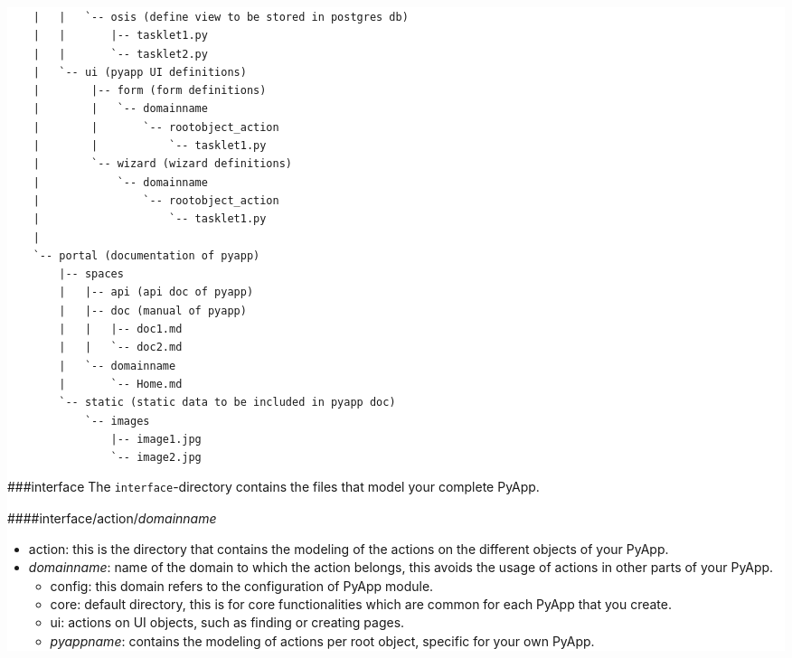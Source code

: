         |   |   `-- osis (define view to be stored in postgres db)
        |   |       |-- tasklet1.py
        |   |       `-- tasklet2.py
        |   `-- ui (pyapp UI definitions)
        |        |-- form (form definitions)
        |        |   `-- domainname
        |        |       `-- rootobject_action
        |        |           `-- tasklet1.py
        |        `-- wizard (wizard definitions)
        |            `-- domainname
        |                `-- rootobject_action
        |                    `-- tasklet1.py
        |
        `-- portal (documentation of pyapp)
            |-- spaces
            |   |-- api (api doc of pyapp)
            |   |-- doc (manual of pyapp)
            |   |   |-- doc1.md
            |   |   `-- doc2.md
            |   `-- domainname
            |       `-- Home.md
            `-- static (static data to be included in pyapp doc)
                `-- images
                    |-- image1.jpg
                    `-- image2.jpg
            

###interface
The `interface`-directory contains the files that model your complete PyApp.


####interface/action/*domainname*
* action: this is the directory that contains the modeling of the actions on the different objects of your PyApp.
* *domainname*: name of the domain to which the action belongs, this avoids the usage of actions in other parts of your PyApp.
    - config: this domain refers to the configuration of PyApp module.
    - core: default directory, this is for core functionalities which are common for each PyApp that you create.
    - ui: actions on UI objects, such as finding or creating pages.
    - *pyappname*: contains the modeling of actions per root object, specific for your own PyApp.
